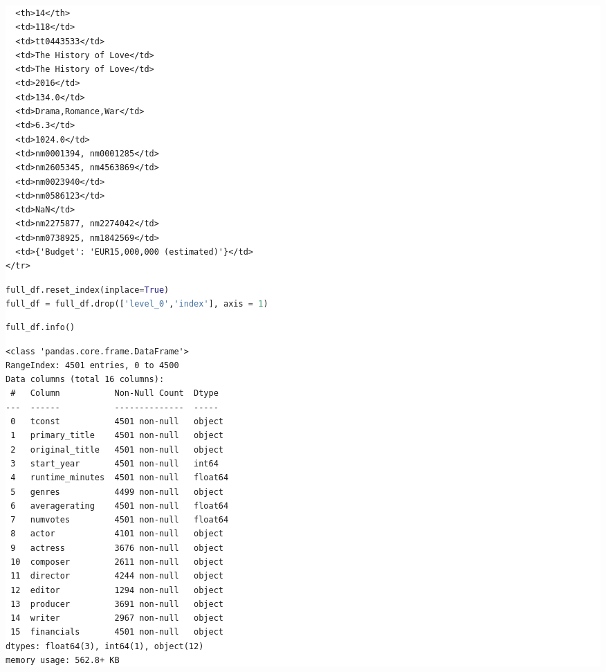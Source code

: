       <th>14</th>
      <td>118</td>
      <td>tt0443533</td>
      <td>The History of Love</td>
      <td>The History of Love</td>
      <td>2016</td>
      <td>134.0</td>
      <td>Drama,Romance,War</td>
      <td>6.3</td>
      <td>1024.0</td>
      <td>nm0001394, nm0001285</td>
      <td>nm2605345, nm4563869</td>
      <td>nm0023940</td>
      <td>nm0586123</td>
      <td>NaN</td>
      <td>nm2275877, nm2274042</td>
      <td>nm0738925, nm1842569</td>
      <td>{'Budget': 'EUR15,000,000 (estimated)'}</td>
    </tr>
  </tbody>
</table>
</div>




```python
full_df.reset_index(inplace=True)
full_df = full_df.drop(['level_0','index'], axis = 1)
```


```python
full_df.info()
```

    <class 'pandas.core.frame.DataFrame'>
    RangeIndex: 4501 entries, 0 to 4500
    Data columns (total 16 columns):
     #   Column           Non-Null Count  Dtype  
    ---  ------           --------------  -----  
     0   tconst           4501 non-null   object 
     1   primary_title    4501 non-null   object 
     2   original_title   4501 non-null   object 
     3   start_year       4501 non-null   int64  
     4   runtime_minutes  4501 non-null   float64
     5   genres           4499 non-null   object 
     6   averagerating    4501 non-null   float64
     7   numvotes         4501 non-null   float64
     8   actor            4101 non-null   object 
     9   actress          3676 non-null   object 
     10  composer         2611 non-null   object 
     11  director         4244 non-null   object 
     12  editor           1294 non-null   object 
     13  producer         3691 non-null   object 
     14  writer           2967 non-null   object 
     15  financials       4501 non-null   object 
    dtypes: float64(3), int64(1), object(12)
    memory usage: 562.8+ KB
